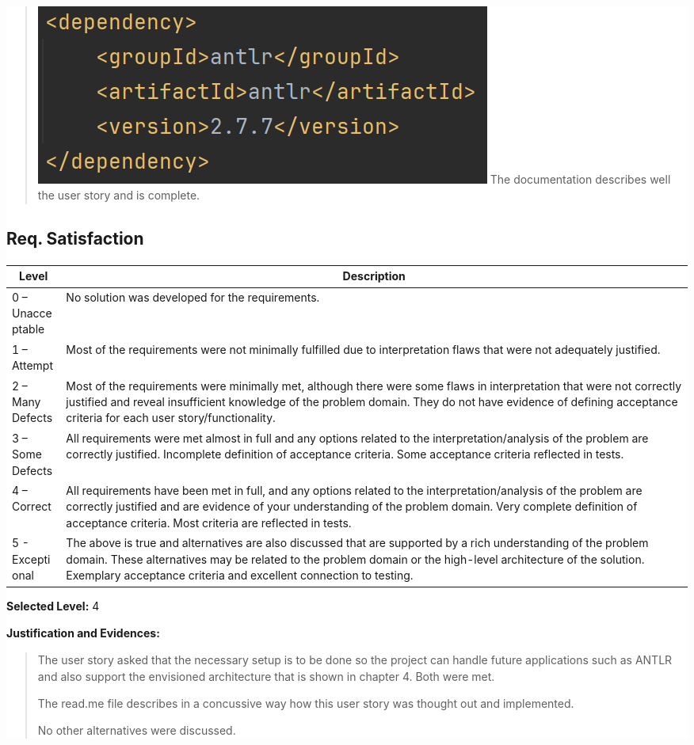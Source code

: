 > ![ANTLR_dependency.png](ANTLR_dependency.png)
> The documentation describes well the user story and is complete.

## Req. Satisfaction

| Level             | Description                                                                                                                                                                                                                                                                                        |
|-------------------|----------------------------------------------------------------------------------------------------------------------------------------------------------------------------------------------------------------------------------------------------------------------------------------------------|
| 0 –  Unacceptable | No solution was developed for the requirements.                                                                                                                                                                                                                                                    | 
| 1 – Attempt       | Most of the requirements were not minimally fulfilled due to interpretation flaws that were not adequately justified.                                                                                                                                                                              |
| 2 – Many Defects  | Most of the requirements were minimally met, although there were some flaws in interpretation that were not correctly justified and reveal insufficient knowledge of the problem domain. They do not have evidence of defining acceptance criteria for each user story/functionality.              |
| 3 – Some Defects	 | All requirements were met almost in full and any options related to the interpretation/analysis of the problem are correctly justified. Incomplete definition of acceptance criteria. Some acceptance criteria reflected in tests.                                                                 |
| 4 – Correct       | All requirements have been met in full, and any options related to the interpretation/analysis of the problem are correctly justified and are evidence of your understanding of the problem domain. Very complete definition of acceptance criteria. Most criteria are reflected in tests.         |
| 5 - Exceptional   | The above is true and alternatives are also discussed that are supported by a rich understanding of the problem domain. These alternatives may be related to the problem domain or the high-level architecture of the solution. Exemplary acceptance criteria and excellent connection to testing. |

**Selected Level:** 4

**Justification and Evidences:**
> The user story asked that the necessary setup is to be done so the project can handle future applications such as ANTLR and also support the envisioned architecture that is shown in chapter 4.
> Both were met.
> 
> The read.me file describes in a concussive way how this user story was thought out and implemented.
> 
> No other alternatives were discussed.